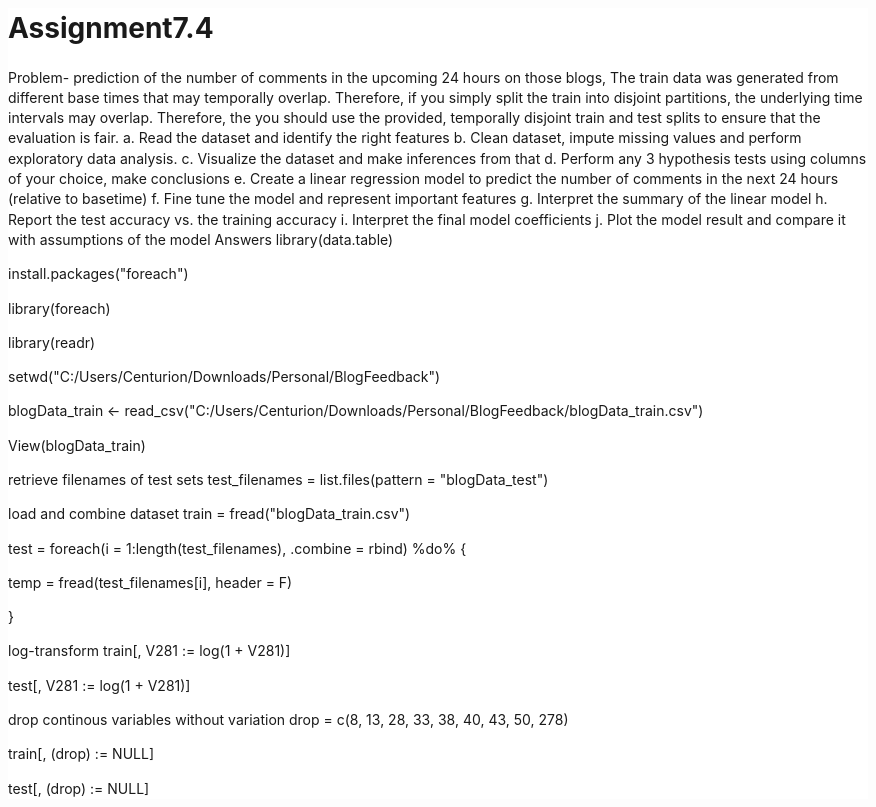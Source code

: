 # Assignment7.4

Problem- prediction of the number of comments in the upcoming 24 hours on
those blogs, The train data was generated from different base times that may
temporally overlap. Therefore, if you simply split the train into disjoint partitions,
the underlying time intervals may overlap. Therefore, the you should use the
provided, temporally disjoint train and test splits to ensure that the evaluation is
fair.
a. Read the dataset and identify the right features
b. Clean dataset, impute missing values and perform exploratory data analysis.
c. Visualize the dataset and make inferences from that
d. Perform any 3 hypothesis tests using columns of your choice, make conclusions
e. Create a linear regression model to predict the number of comments in the next 24 hours
(relative to basetime)
f. Fine tune the model and represent important features
g. Interpret the summary of the linear model
h. Report the test accuracy vs. the training accuracy
i. Interpret the final model coefficients
j. Plot the model result and compare it with assumptions of the model
Answers
library(data.table)

install.packages("foreach")

library(foreach)

library(readr)

setwd("C:/Users/Centurion/Downloads/Personal/BlogFeedback")

blogData_train <- read_csv("C:/Users/Centurion/Downloads/Personal/BlogFeedback/blogData_train.csv")

View(blogData_train)

retrieve filenames of test sets
test_filenames = list.files(pattern = "blogData_test")

load and combine dataset
train = fread("blogData_train.csv")

test = foreach(i = 1:length(test_filenames), .combine = rbind) %do% {

temp = fread(test_filenames[i], header = F)

}

log-transform
train[, V281 := log(1 + V281)]

test[, V281 := log(1 + V281)]

drop continous variables without variation
drop = c(8, 13, 28, 33, 38, 40, 43, 50, 278)

train[, (drop) := NULL]

test[, (drop) := NULL]
